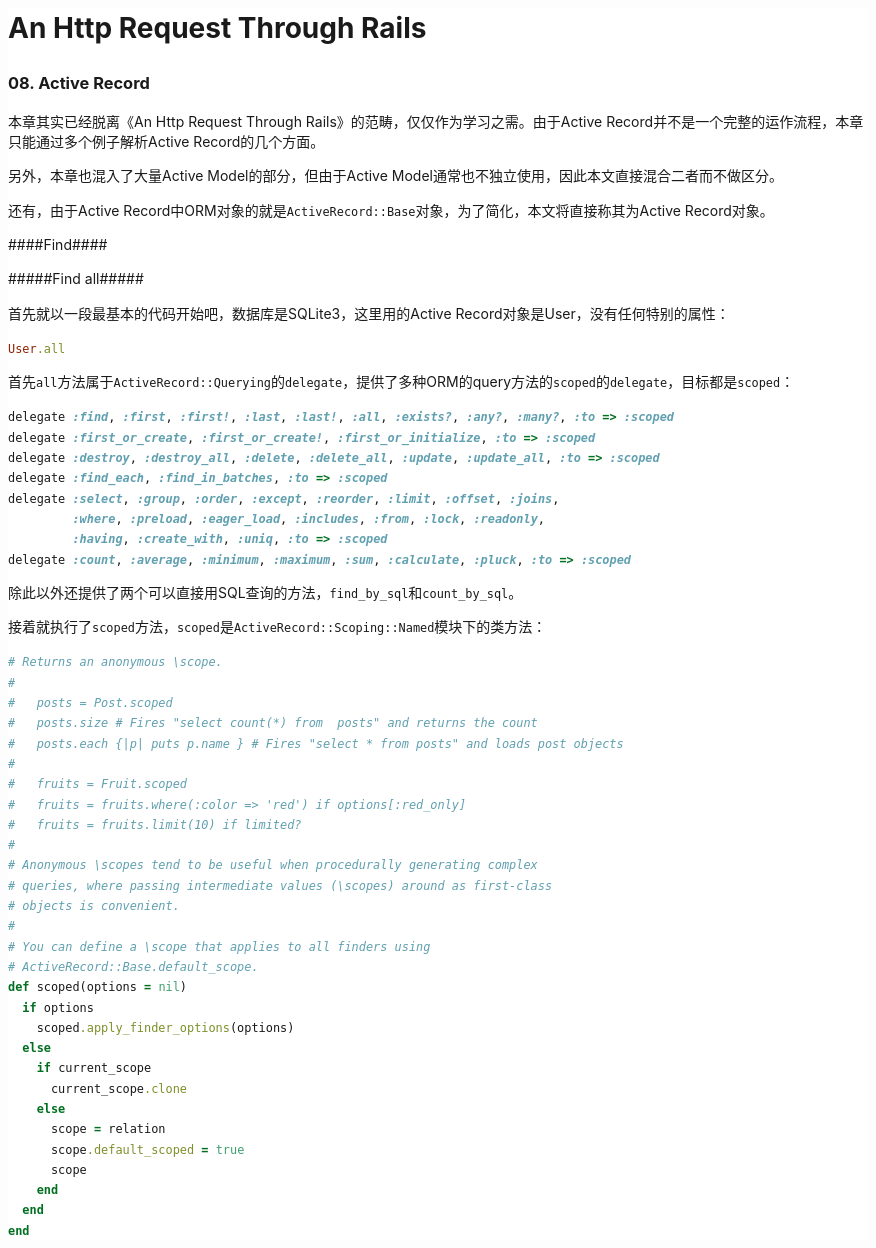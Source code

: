# An Http Request Through Rails

### 08. Active Record

本章其实已经脱离《An Http Request Through Rails》的范畴，仅仅作为学习之需。由于Active Record并不是一个完整的运作流程，本章只能通过多个例子解析Active Record的几个方面。

另外，本章也混入了大量Active Model的部分，但由于Active Model通常也不独立使用，因此本文直接混合二者而不做区分。

还有，由于Active Record中ORM对象的就是`ActiveRecord::Base`对象，为了简化，本文将直接称其为Active Record对象。

####Find####

#####Find all#####

首先就以一段最基本的代码开始吧，数据库是SQLite3，这里用的Active Record对象是User，没有任何特别的属性：

```ruby
User.all
```
首先`all`方法属于`ActiveRecord::Querying`的`delegate`，提供了多种ORM的query方法的`scoped`的`delegate`，目标都是`scoped`：

```ruby
delegate :find, :first, :first!, :last, :last!, :all, :exists?, :any?, :many?, :to => :scoped
delegate :first_or_create, :first_or_create!, :first_or_initialize, :to => :scoped
delegate :destroy, :destroy_all, :delete, :delete_all, :update, :update_all, :to => :scoped
delegate :find_each, :find_in_batches, :to => :scoped
delegate :select, :group, :order, :except, :reorder, :limit, :offset, :joins,
         :where, :preload, :eager_load, :includes, :from, :lock, :readonly,
         :having, :create_with, :uniq, :to => :scoped
delegate :count, :average, :minimum, :maximum, :sum, :calculate, :pluck, :to => :scoped
```
除此以外还提供了两个可以直接用SQL查询的方法，`find_by_sql`和`count_by_sql`。

接着就执行了`scoped`方法，`scoped`是`ActiveRecord::Scoping::Named`模块下的类方法：

```ruby
# Returns an anonymous \scope.
#
#   posts = Post.scoped
#   posts.size # Fires "select count(*) from  posts" and returns the count
#   posts.each {|p| puts p.name } # Fires "select * from posts" and loads post objects
#
#   fruits = Fruit.scoped
#   fruits = fruits.where(:color => 'red') if options[:red_only]
#   fruits = fruits.limit(10) if limited?
#
# Anonymous \scopes tend to be useful when procedurally generating complex
# queries, where passing intermediate values (\scopes) around as first-class
# objects is convenient.
#
# You can define a \scope that applies to all finders using
# ActiveRecord::Base.default_scope.
def scoped(options = nil)
  if options
    scoped.apply_finder_options(options)
  else
    if current_scope
      current_scope.clone
    else
      scope = relation
      scope.default_scoped = true
      scope
    end
  end
end
```